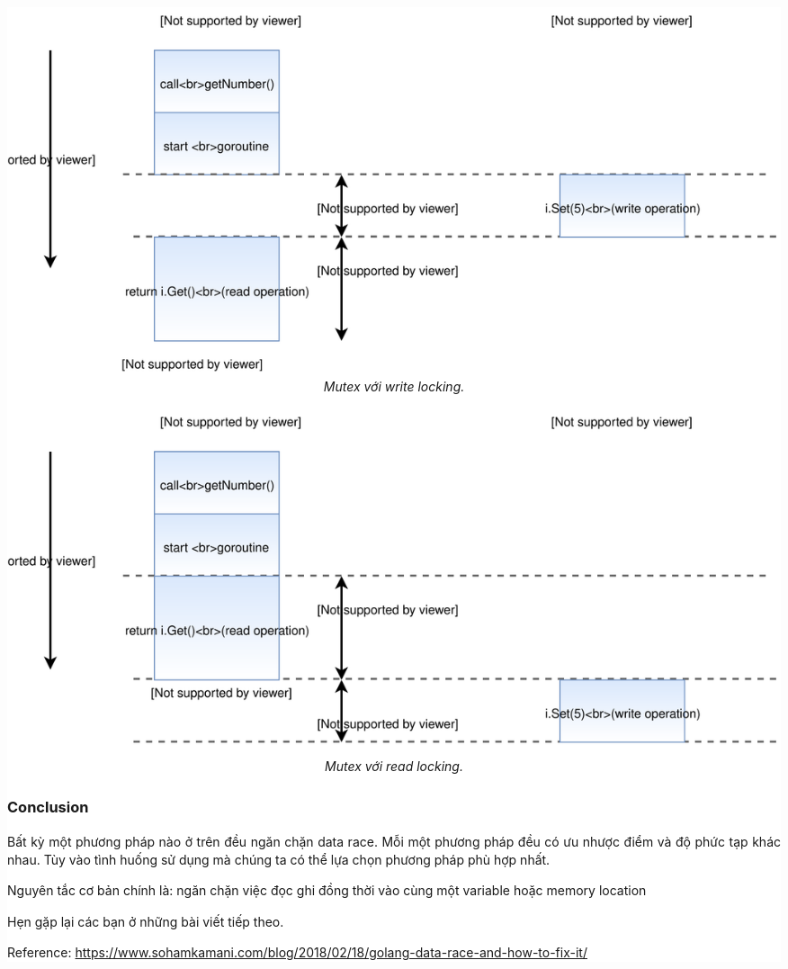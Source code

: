<p align="center"><img src="../assets/201904_Golang_Dataraces_In_Go_And_How_To_Fix_Them/6.svg"/>
<i>Mutex với write locking.</i>
</p>

<p align="center"><img src="../assets/201904_Golang_Dataraces_In_Go_And_How_To_Fix_Them/7.svg"/>
<i>Mutex với read locking.</i>
</p>

### Conclusion
<p align="justify">
Bất kỳ một phương pháp nào ở trên đều ngăn chặn data race. Mỗi một phương pháp đều có ưu nhược điểm và độ phức tạp khác nhau. Tùy vào tình huống sử dụng mà chúng ta có thể lựa chọn phương pháp phù hợp nhất.

Nguyên tắc cơ bản chính là: ngăn chặn việc đọc ghi đồng thời vào cùng một variable hoặc memory location
</p>


<p align="justify">
Hẹn gặp lại các bạn ở những bài viết tiếp theo.

Reference: https://www.sohamkamani.com/blog/2018/02/18/golang-data-race-and-how-to-fix-it/
</p>


